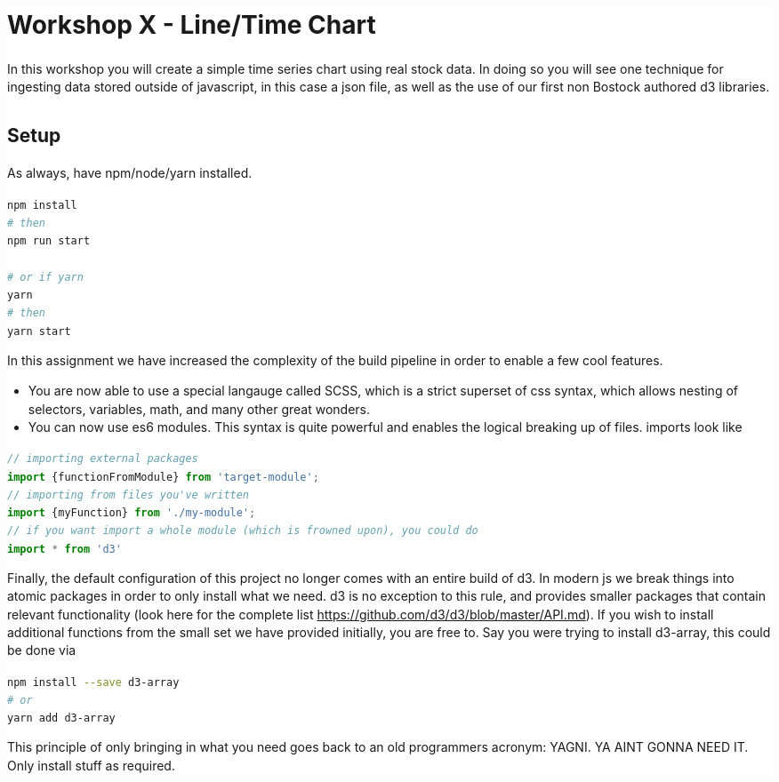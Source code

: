 # Workshop X - Line/Time Chart

In this workshop you will create a simple time series chart using real stock data. In doing so you will see one technique for ingesting data stored outside of javascript, in this case a json file, as well as the use of our first non Bostock authored d3 libraries.


## Setup

As always, have npm/node/yarn installed.

```sh
npm install
# then
npm run start

# or if yarn
yarn
# then
yarn start
```


In this assignment we have increased the complexity of the build pipeline in order to enable a few cool features.

- You are now able to use a special langauge called SCSS, which is a strict superset of css syntax, which allows nesting of selectors, variables, math, and many other great wonders.
- You can now use es6 modules. This syntax is quite powerful and enables the logical breaking up of files. imports look like

```js
// importing external packages
import {functionFromModule} from 'target-module';
// importing from files you've written
import {myFunction} from './my-module';
// if you want import a whole module (which is frowned upon), you could do
import * from 'd3'
```

Finally, the default configuration of this project no longer comes with an entire build of d3. In modern js we break things into atomic packages in order to only install what we need. d3 is no exception to this rule, and provides smaller packages that contain relevant functionality (look here for the complete list https://github.com/d3/d3/blob/master/API.md). If you wish to install additional functions from the small set we have provided initially, you are free to. Say you were trying to install d3-array, this could be done via

```sh
npm install --save d3-array
# or
yarn add d3-array
```

This principle of only bringing in what you need goes back to an old programmers acronym: YAGNI. YA AINT GONNA NEED IT. Only install stuff as required.
